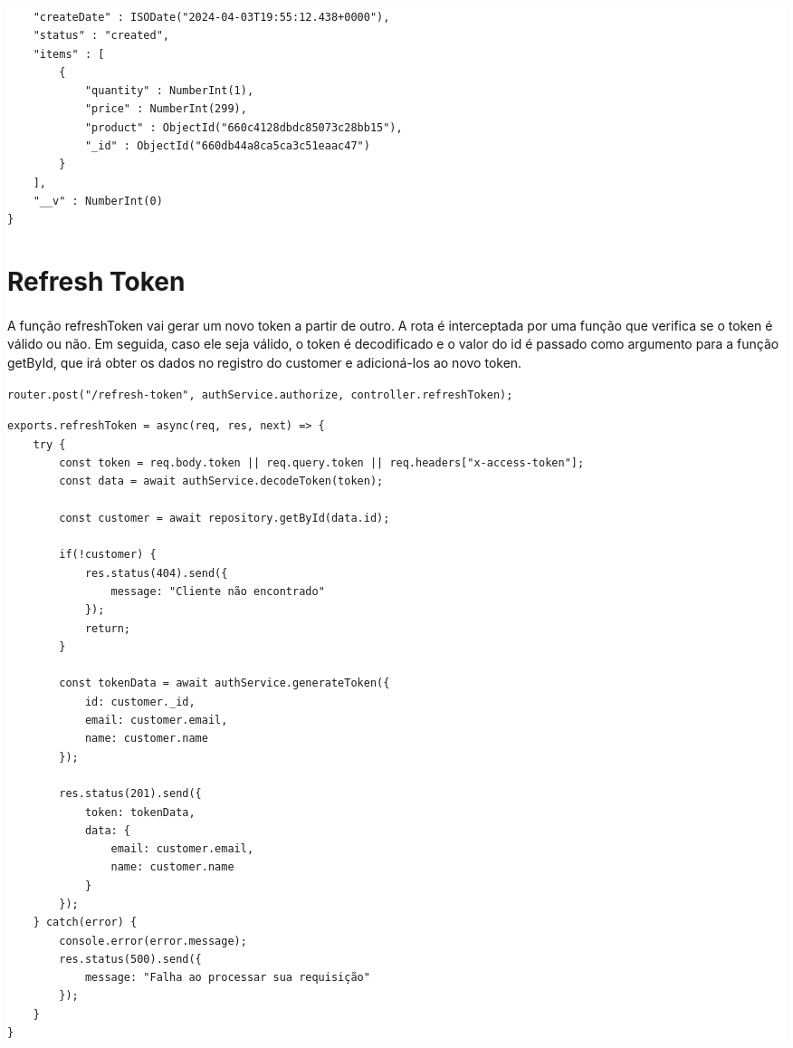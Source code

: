 ```
    "createDate" : ISODate("2024-04-03T19:55:12.438+0000"),
    "status" : "created",
    "items" : [
        {
            "quantity" : NumberInt(1),
            "price" : NumberInt(299),
            "product" : ObjectId("660c4128dbdc85073c28bb15"),
            "_id" : ObjectId("660db44a8ca5ca3c51eaac47")
        }
    ],
    "__v" : NumberInt(0)
}
```

# Refresh Token

A função refreshToken vai gerar um novo token a partir de outro. A rota é interceptada por uma função que verifica se o token é válido ou não. Em seguida, caso ele seja válido, o token é decodificado e o valor do id é passado como argumento para a função getById, que irá obter os dados no registro do customer e adicioná-los ao novo token.

```
router.post("/refresh-token", authService.authorize, controller.refreshToken);
```

```
exports.refreshToken = async(req, res, next) => {
    try {
        const token = req.body.token || req.query.token || req.headers["x-access-token"];
        const data = await authService.decodeToken(token);
        
        const customer = await repository.getById(data.id);

        if(!customer) {
            res.status(404).send({
                message: "Cliente não encontrado"
            });
            return;
        }

        const tokenData = await authService.generateToken({
            id: customer._id,
            email: customer.email,
            name: customer.name
        });

        res.status(201).send({
            token: tokenData,
            data: {
                email: customer.email,
                name: customer.name
            }
        });
    } catch(error) {
        console.error(error.message);
        res.status(500).send({
            message: "Falha ao processar sua requisição"
        });
    }
}
```
